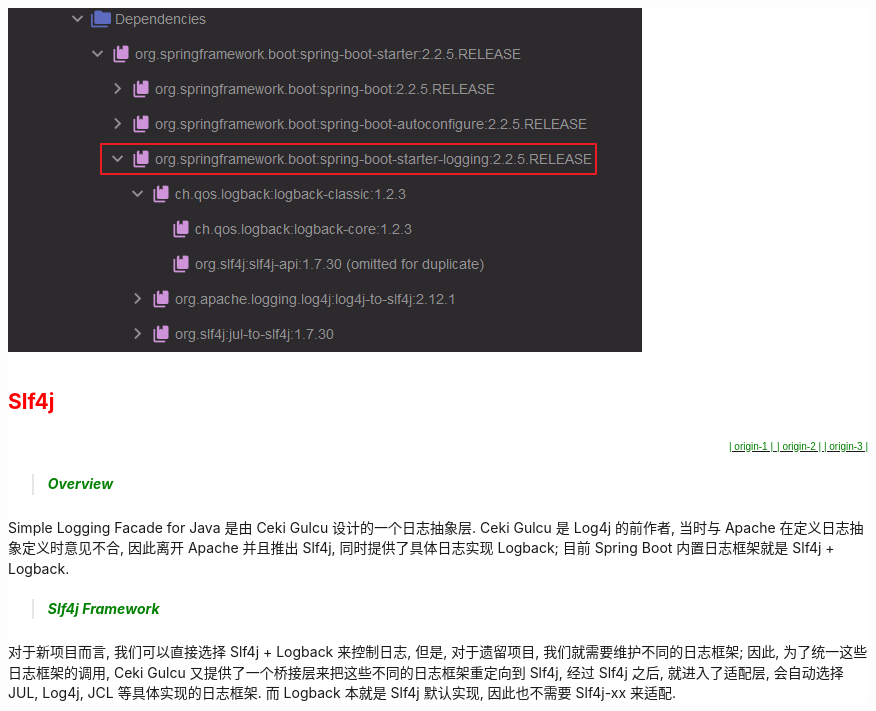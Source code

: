 ![springboot](../../../media/wikipedia/dev/springboot.png)

[1]: https://logging.apache.org/log4j/1.2/manual.html "let's go"
[2]: https://docs.oracle.com/en/java/javase/12/docs/api/java.logging/java/util/logging/package-summary.html "let's go"
[3]: https://commons.apache.org/proper/commons-logging/ "let's go"
[4]: http://www.slf4j.org/ "let's go"
[5]: http://logback.qos.ch/index.html "let's go"
[6]: http://logging.apache.org/log4j/2.x/manual/index.html "let's go"
[7]: https://tinylog.org/v2/ "let's go"



## <font color=red>Slf4j</font>

<p align="right">
<a href="http://www.slf4j.org/legacy.html" target="_blank"> 
<font face="Arial" color="green" size="1">| origin-1 |</font>  
</a>
<a href="https://blog.csdn.net/bjchenxu/article/details/108031101" target="_blank"> 
<font face="Arial" color="green" size="1">| origin-2 | </font>   
</a>
<a href="https://albenw.github.io/posts/e31dfd0e/" target="_blank"> 
<font face="Arial" color="green" size="1">| origin-3 | </font>   
</a>
</p>

> ##### <font color=green>Overview</font>

Simple Logging Facade for Java 是由 Ceki Gulcu 设计的一个日志抽象层. Ceki Gulcu 是 Log4j 的前作者,
当时与 Apache 在定义日志抽象定义时意见不合, 因此离开 Apache 并且推出 Slf4j, 同时提供了具体日志实现 Logback;
目前 Spring Boot 内置日志框架就是 Slf4j + Logback.

> ##### <font color=green>Slf4j Framework</font>

对于新项目而言, 我们可以直接选择 Slf4j + Logback 来控制日志, 但是, 对于遗留项目, 我们就需要维护不同的日志框架;
因此, 为了统一这些日志框架的调用, Ceki Gulcu 又提供了一个桥接层来把这些不同的日志框架重定向到 Slf4j, 经过 Slf4j 之后,
就进入了适配层, 会自动选择 JUL, Log4j, JCL 等具体实现的日志框架. 而 Logback 本就是 Slf4j 默认实现,
因此也不需要 Slf4j-xx 来适配.


[14]: https://logging.apache.org/log4j/1.2/manual.html "let's go"